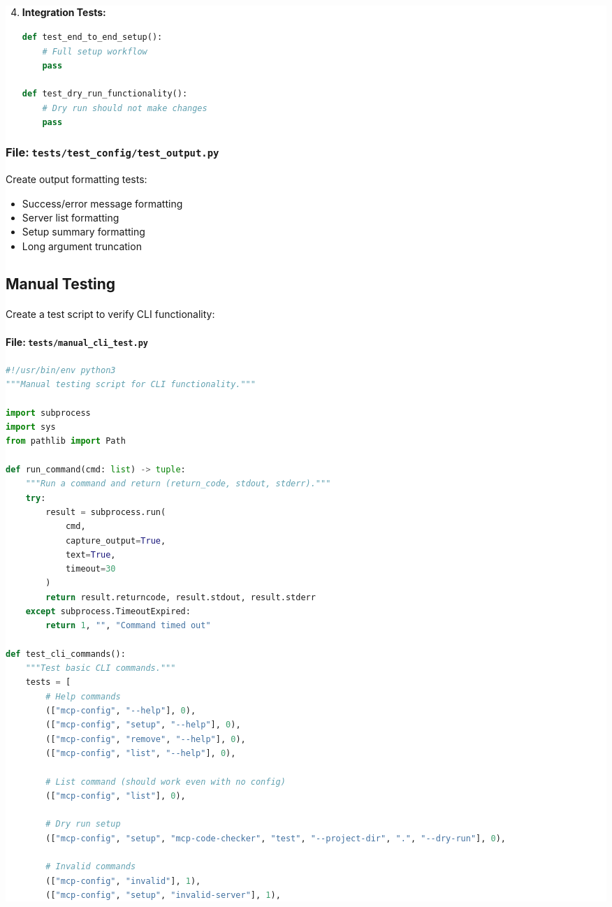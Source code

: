 4. **Integration Tests:**
   ```python
   def test_end_to_end_setup():
       # Full setup workflow
       pass
   
   def test_dry_run_functionality():
       # Dry run should not make changes
       pass
   ```

### File: `tests/test_config/test_output.py`

Create output formatting tests:
- Success/error message formatting
- Server list formatting
- Setup summary formatting
- Long argument truncation

## Manual Testing

Create a test script to verify CLI functionality:

#### File: `tests/manual_cli_test.py`

```python
#!/usr/bin/env python3
"""Manual testing script for CLI functionality."""

import subprocess
import sys
from pathlib import Path

def run_command(cmd: list) -> tuple:
    """Run a command and return (return_code, stdout, stderr)."""
    try:
        result = subprocess.run(
            cmd, 
            capture_output=True, 
            text=True, 
            timeout=30
        )
        return result.returncode, result.stdout, result.stderr
    except subprocess.TimeoutExpired:
        return 1, "", "Command timed out"

def test_cli_commands():
    """Test basic CLI commands."""
    tests = [
        # Help commands
        (["mcp-config", "--help"], 0),
        (["mcp-config", "setup", "--help"], 0),
        (["mcp-config", "remove", "--help"], 0),
        (["mcp-config", "list", "--help"], 0),
        
        # List command (should work even with no config)
        (["mcp-config", "list"], 0),
        
        # Dry run setup
        (["mcp-config", "setup", "mcp-code-checker", "test", "--project-dir", ".", "--dry-run"], 0),
        
        # Invalid commands
        (["mcp-config", "invalid"], 1),
        (["mcp-config", "setup", "invalid-server"], 1),
```